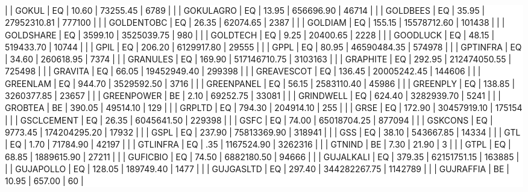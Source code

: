 |  | GOKUL | EQ | 10.60 | 73255.45 | 6789 |
|  | GOKULAGRO | EQ | 13.95 | 656696.90 | 46714 |
|  | GOLDBEES | EQ | 35.95 | 27952310.81 | 777100 |
|  | GOLDENTOBC | EQ | 26.35 | 62074.65 | 2387 |
|  | GOLDIAM | EQ | 155.15 | 15578712.60 | 101438 |
|  | GOLDSHARE | EQ | 3599.10 | 3525039.75 | 980 |
|  | GOLDTECH | EQ | 9.25 | 20400.65 | 2228 |
|  | GOODLUCK | EQ | 48.15 | 519433.70 | 10744 |
|  | GPIL | EQ | 206.20 | 6129917.80 | 29555 |
|  | GPPL | EQ | 80.95 | 46590484.35 | 574978 |
|  | GPTINFRA | EQ | 34.60 | 260618.95 | 7374 |
|  | GRANULES | EQ | 169.90 | 517146710.75 | 3103163 |
|  | GRAPHITE | EQ | 292.95 | 212474050.55 | 725498 |
|  | GRAVITA | EQ | 66.05 | 19452949.40 | 299398 |
|  | GREAVESCOT | EQ | 136.45 | 20005242.45 | 144606 |
|  | GREENLAM | EQ | 944.70 | 3529592.50 | 3716 |
|  | GREENPANEL | EQ | 56.15 | 2583110.40 | 45986 |
|  | GREENPLY | EQ | 138.85 | 3260377.85 | 23657 |
|  | GREENPOWER | BE | 2.10 | 69252.75 | 33081 |
|  | GRINDWELL | EQ | 624.40 | 3282939.70 | 5241 |
|  | GROBTEA | BE | 390.05 | 49514.10 | 129 |
|  | GRPLTD | EQ | 794.30 | 204914.10 | 255 |
|  | GRSE | EQ | 172.90 | 30457919.10 | 175154 |
|  | GSCLCEMENT | EQ | 26.35 | 6045641.50 | 229398 |
|  | GSFC | EQ | 74.00 | 65018704.25 | 877094 |
|  | GSKCONS | EQ | 9773.45 | 174204295.20 | 17932 |
|  | GSPL | EQ | 237.90 | 75813369.90 | 318941 |
|  | GSS | EQ | 38.10 | 543667.85 | 14334 |
|  | GTL | EQ | 1.70 | 71784.90 | 42197 |
|  | GTLINFRA | EQ | .35 | 1167524.90 | 3262316 |
|  | GTNIND | BE | 7.30 | 21.90 | 3 |
|  | GTPL | EQ | 68.85 | 1889615.90 | 27211 |
|  | GUFICBIO | EQ | 74.50 | 6882180.50 | 94666 |
|  | GUJALKALI | EQ | 379.35 | 62151751.15 | 163885 |
|  | GUJAPOLLO | EQ | 128.05 | 189749.40 | 1477 |
|  | GUJGASLTD | EQ | 297.40 | 344282267.75 | 1142789 |
|  | GUJRAFFIA | BE | 10.95 | 657.00 | 60 |